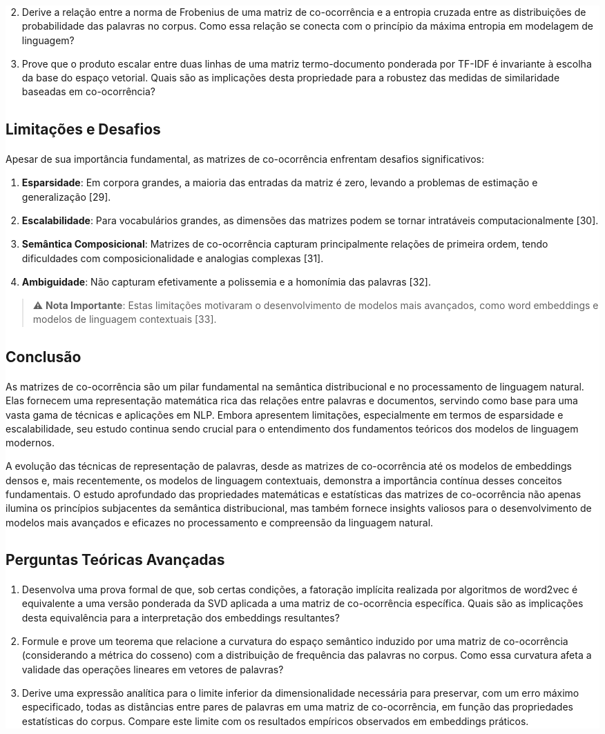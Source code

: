 2. Derive a relação entre a norma de Frobenius de uma matriz de co-ocorrência e a entropia cruzada entre as distribuições de probabilidade das palavras no corpus. Como essa relação se conecta com o princípio da máxima entropia em modelagem de linguagem?

3. Prove que o produto escalar entre duas linhas de uma matriz termo-documento ponderada por TF-IDF é invariante à escolha da base do espaço vetorial. Quais são as implicações desta propriedade para a robustez das medidas de similaridade baseadas em co-ocorrência?

## Limitações e Desafios

Apesar de sua importância fundamental, as matrizes de co-ocorrência enfrentam desafios significativos:

1. **Esparsidade**: Em corpora grandes, a maioria das entradas da matriz é zero, levando a problemas de estimação e generalização [29].

2. **Escalabilidade**: Para vocabulários grandes, as dimensões das matrizes podem se tornar intratáveis computacionalmente [30].

3. **Semântica Composicional**: Matrizes de co-ocorrência capturam principalmente relações de primeira ordem, tendo dificuldades com composicionalidade e analogias complexas [31].

4. **Ambiguidade**: Não capturam efetivamente a polissemia e a homonímia das palavras [32].

> ⚠️ **Nota Importante**: Estas limitações motivaram o desenvolvimento de modelos mais avançados, como word embeddings e modelos de linguagem contextuais [33].

## Conclusão

As matrizes de co-ocorrência são um pilar fundamental na semântica distribucional e no processamento de linguagem natural. Elas fornecem uma representação matemática rica das relações entre palavras e documentos, servindo como base para uma vasta gama de técnicas e aplicações em NLP. Embora apresentem limitações, especialmente em termos de esparsidade e escalabilidade, seu estudo continua sendo crucial para o entendimento dos fundamentos teóricos dos modelos de linguagem modernos.

A evolução das técnicas de representação de palavras, desde as matrizes de co-ocorrência até os modelos de embeddings densos e, mais recentemente, os modelos de linguagem contextuais, demonstra a importância contínua desses conceitos fundamentais. O estudo aprofundado das propriedades matemáticas e estatísticas das matrizes de co-ocorrência não apenas ilumina os princípios subjacentes da semântica distribucional, mas também fornece insights valiosos para o desenvolvimento de modelos mais avançados e eficazes no processamento e compreensão da linguagem natural.

## Perguntas Teóricas Avançadas

1. Desenvolva uma prova formal de que, sob certas condições, a fatoração implícita realizada por algoritmos de word2vec é equivalente a uma versão ponderada da SVD aplicada a uma matriz de co-ocorrência específica. Quais são as implicações desta equivalência para a interpretação dos embeddings resultantes?

2. Formule e prove um teorema que relacione a curvatura do espaço semântico induzido por uma matriz de co-ocorrência (considerando a métrica do cosseno) com a distribuição de frequência das palavras no corpus. Como essa curvatura afeta a validade das operações lineares em vetores de palavras?

3. Derive uma expressão analítica para o limite inferior da dimensionalidade necessária para preservar, com um erro máximo especificado, todas as distâncias entre pares de palavras em uma matriz de co-ocorrência, em função das propriedades estatísticas do corpus. Compare este limite com os resultados empíricos observados em embeddings práticos.
